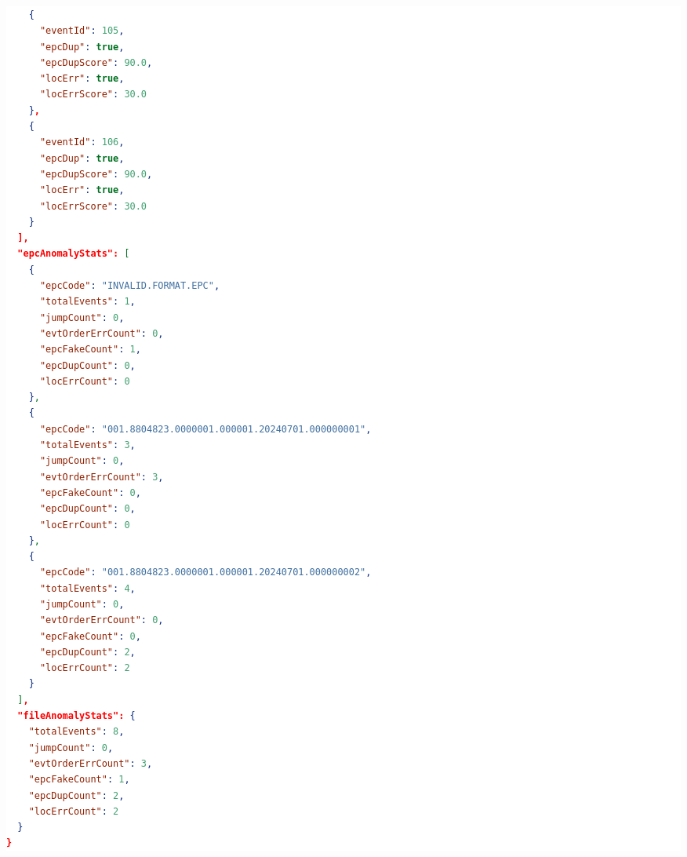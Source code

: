 ```json
    {
      "eventId": 105,
      "epcDup": true,
      "epcDupScore": 90.0,
      "locErr": true,
      "locErrScore": 30.0
    },
    {
      "eventId": 106,
      "epcDup": true,
      "epcDupScore": 90.0,
      "locErr": true,
      "locErrScore": 30.0
    }
  ],
  "epcAnomalyStats": [
    {
      "epcCode": "INVALID.FORMAT.EPC",
      "totalEvents": 1,
      "jumpCount": 0,
      "evtOrderErrCount": 0,
      "epcFakeCount": 1,
      "epcDupCount": 0,
      "locErrCount": 0
    },
    {
      "epcCode": "001.8804823.0000001.000001.20240701.000000001",
      "totalEvents": 3,
      "jumpCount": 0,
      "evtOrderErrCount": 3,
      "epcFakeCount": 0,
      "epcDupCount": 0,
      "locErrCount": 0
    },
    {
      "epcCode": "001.8804823.0000001.000001.20240701.000000002",
      "totalEvents": 4,
      "jumpCount": 0,
      "evtOrderErrCount": 0,
      "epcFakeCount": 0,
      "epcDupCount": 2,
      "locErrCount": 2
    }
  ],
  "fileAnomalyStats": {
    "totalEvents": 8,
    "jumpCount": 0,
    "evtOrderErrCount": 3,
    "epcFakeCount": 1,
    "epcDupCount": 2,
    "locErrCount": 2
  }
}
```
